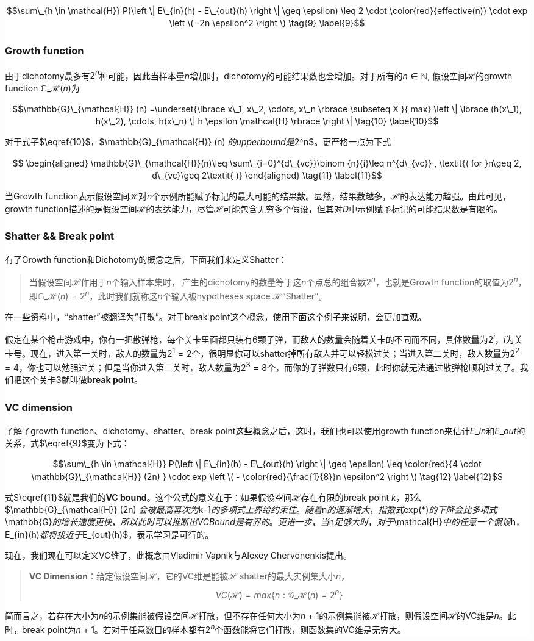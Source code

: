 $$\sum\_{h \in \mathcal{H}} P(\left \| E\_{in}(h) - E\_{out}(h) \right \| \geq \epsilon) \leq 2 \cdot \color{red}{effective(n)} \cdot exp \left \( -2n \epsilon^2 \right \) \tag{9} \label{9}$$

### Growth function

由于dichotomy最多有$2^n$种可能，因此当样本量$n$增加时，dichotomy的可能结果数也会增加。对于所有的$n \in \mathbb{N}$, 假设空间$\mathcal{H}$的growth function $\mathbb{G}\_{\mathcal{H}} (n)$为

$$\mathbb{G}\_{\mathcal{H}} (n) =\underset{\lbrace x\_1, x\_2, \cdots, x\_n \rbrace \subseteq X  }{ max} \left \| \lbrace (h(x\_1), h(x\_2), \cdots, h(x\_n) \| h \epsilon \mathcal{H} \rbrace \right  \| \tag{10} \label{10}$$

对于式子$\eqref{10}$，$\mathbb{G}\_{\mathcal{H}} (n) $的upper bound是$2^n$。更严格一点为下式

$$
\begin{aligned}
\mathbb{G}\_{\mathcal{H}}(n)\leq \sum\_{i=0}^{d\_{vc}}\binom {n}{i}\leq n^{d\_{vc}} ,
\textit{( for }n\geq 2, d\_{vc}\geq 2\textit{ )}
\end{aligned}
\tag{11} \label{11}$$

当Growth function表示假设空间$\mathcal{H}$对$n$个示例所能赋予标记的最大可能的结果数。显然，结果数越多，$\mathcal{H}$的表达能力越强。由此可见，growth function描述的是假设空间$\mathcal{H}$的表达能力，尽管$\mathcal{H}$可能包含无穷多个假设，但其对$D$中示例赋予标记的可能结果数是有限的。

### Shatter && Break point

有了Growth function和Dichotomy的概念之后，下面我们来定义Shatter：

> 当假设空间$\mathcal{H}$作用于$n$个输入样本集时， 产生的dichotomy的数量等于这$n$个点总的组合数$2^n$，也就是Growth function的取值为$2^n$，即$\mathbb{G}\_{\mathcal{H}} (n)  = 2^n$，此时我们就称这$n$个输入被hypotheses space $\mathcal{H}$“Shatter”。

在一些资料中，“shatter”被翻译为“打散”。对于break point这个概念，使用下面这个例子来说明，会更加直观。

假定在某个枪击游戏中，你有一把散弹枪，每个关卡里面都只装有$6$颗子弹，而敌人的数量会随着关卡的不同而不同，具体数量为$2^i$，$i$为关卡号。现在，进入第一关时，敌人的数量为$2^1 = 2$个，很明显你可以shatter掉所有敌人并可以轻松过关；当进入第二关时，敌人数量为$2^2 = 4$，你也可以勉强过关；但是当你进入第三关时，敌人数量为$2^3 = 8$个，而你的子弹数只有$6$颗，此时你就无法通过散弹枪顺利过关了。我们把这个关卡$3$就叫做**break point**。

### VC dimension

了解了growth function、dichotomy、shatter、break point这些概念之后，这时，我们也可以使用growth function来估计$E\_{in}$和$E\_{out}$的关系，式$\eqref{9}$变为下式：

$$\sum\_{h \in \mathcal{H}} P(\left \| E\_{in}(h) - E\_{out}(h) \right \| \geq \epsilon) \leq \color{red}{4 \cdot \mathbb{G}\_{\mathcal{H}} (2n) } \cdot exp \left \( - \color{red}{\frac{1}{8}}n \epsilon^2 \right \) \tag{12} \label{12}$$

式$\eqref{11}$就是我们的**VC bound**。这个公式的意义在于：如果假设空间$\mathcal{H}$存在有限的break point $k$，那么$\mathbb{G}\_{\mathcal{H}} (2n) $会被最高幂次为$k–1$的多项式上界给约束住。随着$n$的逐渐增大，指数式$exp(*)$的下降会比多项式$\mathbb{G}$的增长速度更快，所以此时可以推断出VC Bound是有界的。更进一步，当$n$足够大时，对于$\mathcal{H}$中的任意一个假设$h$，$E\_{in}(h)$都将接近于$E\_{out}(h)$，表示学习是可行的。

现在，我们现在可以定义VC维了，此概念由Vladimir Vapnik与Alexey Chervonenkis提出。

> **VC Dimension**：给定假设空间$\mathcal{H}$，它的VC维是能被$\mathcal{H}$ shatter的最大实例集大小$n$，
>$$VC(\mathcal{H}) = max \lbrace n: \mathcal{G}\_{\mathcal{H}}(n) = 2^n \rbrace $$

简而言之，若存在大小为$n$的示例集能被假设空间$\mathcal{H}$打散，但不存在任何大小为$n+1$的示例集能被$\mathcal{H}$打散，则假设空间$\mathcal{H}$的VC维是$n$。此时，break point为$n+1$。若对于任意数目的样本都有$2^n$个函数能将它们打散，则函数集的VC维是无穷大。
